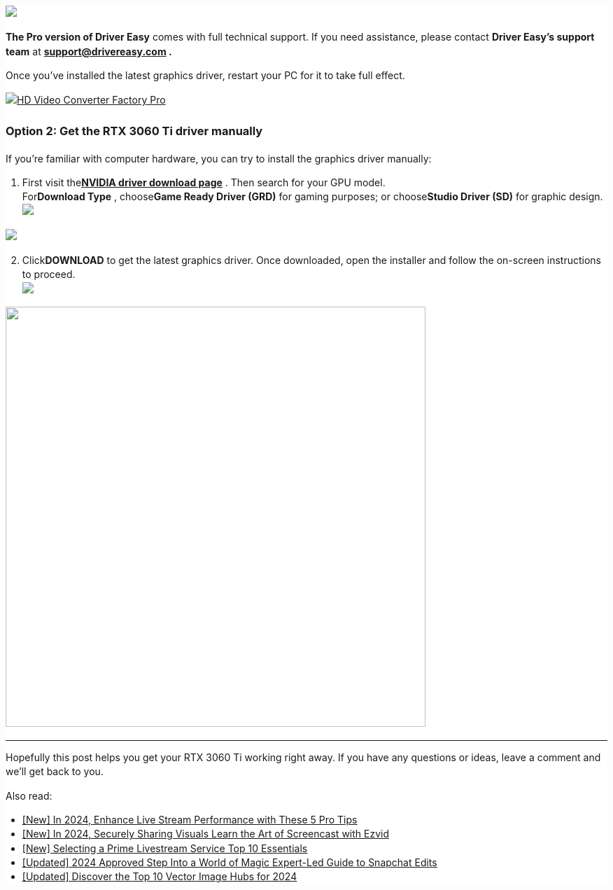 <a href="https://store.nero.com/order/checkout.php?PRODS=42570605&QTY=1&AFFILIATE=108875&CART=1"><img src="http://cdnwww.nero.com/nero-com-wAssets/img/banners/2023/usbXcopy/Nero_USB_x_copy_Screen_2.png" border="0"></a>


**The Pro version of Driver Easy** comes with full technical support. If you need assistance, please contact **Driver Easy’s support team** at **[support@drivereasy.com](https://tools.techidaily.com/drivereasy/download/) .**

 Once you’ve installed the latest graphics driver, restart your PC for it to take full effect.


<a href="https://secure.2checkout.com/order/checkout.php?PRODS=4537546&QTY=1&AFFILIATE=108875&CART=1"><img src="https://secure.avangate.com/images/merchant/4b0a0290ad7df100b77e86839989a75e/products/7_copy_2_2_hdpro.png" border="0">HD Video Converter Factory Pro</a>

### Option 2: Get the RTX 3060 Ti driver manually

 If you’re familiar with computer hardware, you can try to install the graphics driver manually:

1. First visit the[**NVIDIA driver download page**](https://tools.techidaily.com/drivereasy/download/) . Then search for your GPU model.  
 For**Download Type** , choose**Game Ready Driver (GRD)** for gaming purposes; or choose**Studio Driver (SD)** for graphic design.  
![](https://images.drivereasy.com/wp-content/uploads/2021/01/3060-ti-manually-1.jpg)

<a href="https://store.nero.com/order/checkout.php?PRODS=42296740&QTY=1&AFFILIATE=108875&CART=1"><img src="https://www.nero.com/nero-com-wAssets/img/banners/2023/biu/Nero_BackItUp_Screen_2.webp" border="0"></a>

2. Click**DOWNLOAD** to get the latest graphics driver. Once downloaded, open the installer and follow the on-screen instructions to proceed.  
![](https://images.drivereasy.com/wp-content/uploads/2021/01/3060-ti-manually-2.jpg)

<a href="https://turtlebeacheu.sjv.io/c/5597632/1996818/23722" target="_top" id="1996818"><img src="//a.impactradius-go.com/display-ad/23722-1996818" border="0" alt="" width="600" height="600"/></a><img height="0" width="0" src="https://imp.pxf.io/i/5597632/1996818/23722" style="position:absolute;visibility:hidden;" border="0" />


---

 Hopefully this post helps you get your RTX 3060 Ti working right away. If you have any questions or ideas, leave a comment and we’ll get back to you.

<ins class="adsbygoogle"
     style="display:block"
     data-ad-format="autorelaxed"
     data-ad-client="ca-pub-7571918770474297"
     data-ad-slot="1223367746"></ins>



<ins class="adsbygoogle"
     style="display:block"
     data-ad-client="ca-pub-7571918770474297"
     data-ad-slot="8358498916"
     data-ad-format="auto"
     data-full-width-responsive="true"></ins>

<span class="atpl-alsoreadstyle">Also read:</span>
<div><ul>
<li><a href="https://screen-recording.techidaily.com/new-in-2024-enhance-live-stream-performance-with-these-5-pro-tips/"><u>[New] In 2024, Enhance Live Stream Performance with These 5 Pro Tips</u></a></li>
<li><a href="https://on-screen-recording.techidaily.com/new-in-2024-securely-sharing-visuals-learn-the-art-of-screencast-with-ezvid/"><u>[New] In 2024, Securely Sharing Visuals  Learn the Art of Screencast with Ezvid</u></a></li>
<li><a href="https://extra-skills.techidaily.com/new-selecting-a-prime-livestream-service-top-10-essentials/"><u>[New] Selecting a Prime Livestream Service  Top 10 Essentials</u></a></li>
<li><a href="https://snapchat-videos.techidaily.com/updated-2024-approved-step-into-a-world-of-magic-expert-led-guide-to-snapchat-edits/"><u>[Updated] 2024 Approved  Step Into a World of Magic  Expert-Led Guide to Snapchat Edits</u></a></li>
<li><a href="https://vp-tips.techidaily.com/updated-discover-the-top-10-vector-image-hubs-for-2024/"><u>[Updated] Discover the Top 10 Vector Image Hubs for 2024</u></a></li>